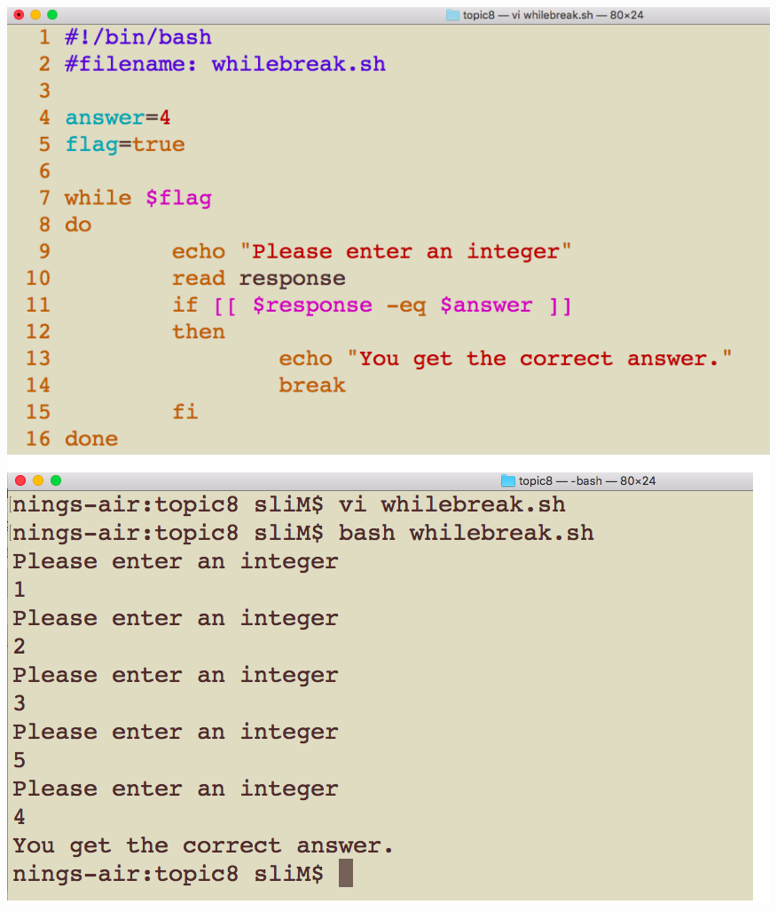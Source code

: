 ![t8-whilebreak1](../Resources/t8-whilebreak1.png)

![t8-whilebreak2](../Resources/t8-whilebreak2.png)
